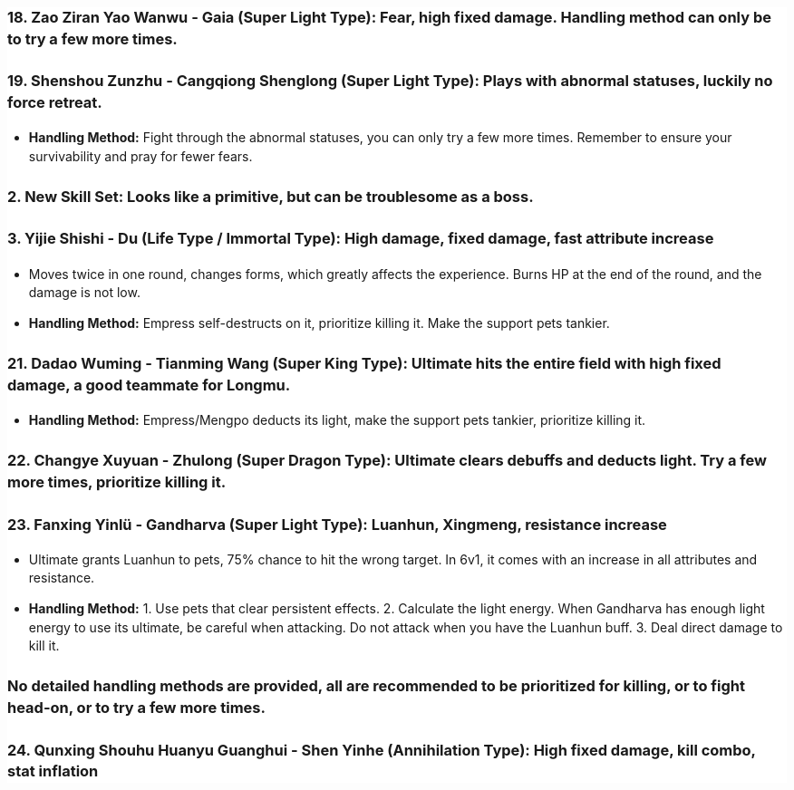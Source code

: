 ### 18. Zao Ziran Yao Wanwu - Gaia (Super Light Type): Fear, high fixed damage. Handling method can only be to try a few more times.

### 19. Shenshou Zunzhu - Cangqiong Shenglong (Super Light Type): Plays with abnormal statuses, luckily no force retreat.

- **Handling Method:** Fight through the abnormal statuses, you can only try a few more times. Remember to ensure your survivability and pray for fewer fears.

### 2. New Skill Set: Looks like a primitive, but can be troublesome as a boss.

### 3. Yijie Shishi - Du (Life Type / Immortal Type): High damage, fixed damage, fast attribute increase

- Moves twice in one round, changes forms, which greatly affects the experience. Burns HP at the end of the round, and the damage is not low.

- **Handling Method:** Empress self-destructs on it, prioritize killing it. Make the support pets tankier.

### 21. Dadao Wuming - Tianming Wang (Super King Type): Ultimate hits the entire field with high fixed damage, a good teammate for Longmu.

- **Handling Method:** Empress/Mengpo deducts its light, make the support pets tankier, prioritize killing it.

### 22. Changye Xuyuan - Zhulong (Super Dragon Type): Ultimate clears debuffs and deducts light. Try a few more times, prioritize killing it.

### 23. Fanxing Yinlü - Gandharva (Super Light Type): Luanhun, Xingmeng, resistance increase

- Ultimate grants Luanhun to pets, 75% chance to hit the wrong target. In 6v1, it comes with an increase in all attributes and resistance.

- **Handling Method:** 1. Use pets that clear persistent effects. 2. Calculate the light energy. When Gandharva has enough light energy to use its ultimate, be careful when attacking. Do not attack when you have the Luanhun buff. 3. Deal direct damage to kill it.

### No detailed handling methods are provided, all are recommended to be prioritized for killing, or to fight head-on, or to try a few more times.

### 24. Qunxing Shouhu Huanyu Guanghui - Shen Yinhe (Annihilation Type): High fixed damage, kill combo, stat inflation

